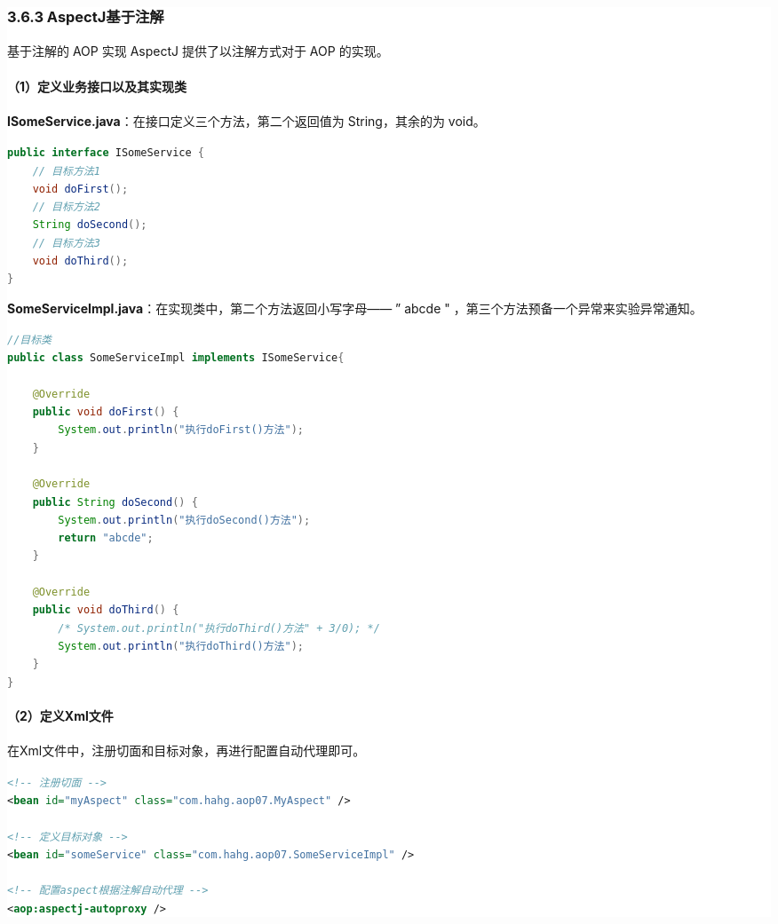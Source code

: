 ### 3.6.3 AspectJ基于注解

基于注解的 AOP 实现 AspectJ 提供了以注解方式对于 AOP 的实现。

#### （1）定义业务接口以及其实现类

**ISomeService.java**：在接口定义三个方法，第二个返回值为 String，其余的为 void。

```java
public interface ISomeService {
	// 目标方法1
	void doFirst();
	// 目标方法2
	String doSecond();
	// 目标方法3
	void doThird();
}
```

**SomeServiceImpl.java**：在实现类中，第二个方法返回小写字母—— ” abcde " ，第三个方法预备一个异常来实验异常通知。

```java
//目标类
public class SomeServiceImpl implements ISomeService{

	@Override
	public void doFirst() {
		System.out.println("执行doFirst()方法");
	}

	@Override
	public String doSecond() {
		System.out.println("执行doSecond()方法");
		return "abcde";
	}

	@Override
	public void doThird() {
		/* System.out.println("执行doThird()方法" + 3/0); */
		System.out.println("执行doThird()方法");
	}
}
```

#### （2）定义Xml文件

在Xml文件中，注册切面和目标对象，再进行配置自动代理即可。

```xml
<!-- 注册切面 -->
<bean id="myAspect" class="com.hahg.aop07.MyAspect" />

<!-- 定义目标对象 -->
<bean id="someService" class="com.hahg.aop07.SomeServiceImpl" />

<!-- 配置aspect根据注解自动代理 -->
<aop:aspectj-autoproxy />
```
